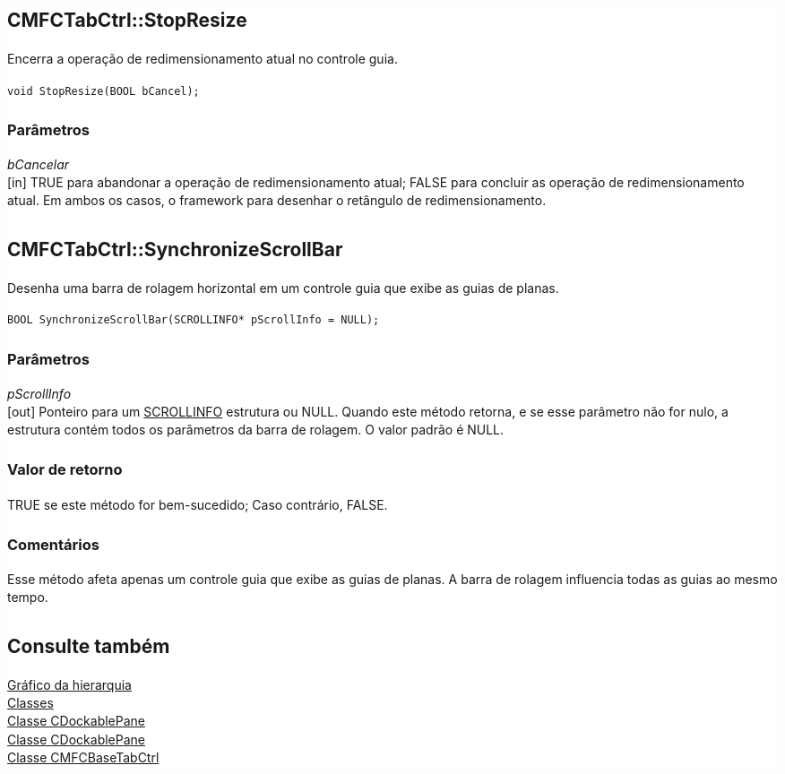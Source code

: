 ##  <a name="stopresize"></a>  CMFCTabCtrl::StopResize

Encerra a operação de redimensionamento atual no controle guia.

```
void StopResize(BOOL bCancel);
```

### <a name="parameters"></a>Parâmetros

*bCancelar*<br/>
[in] TRUE para abandonar a operação de redimensionamento atual; FALSE para concluir as operação de redimensionamento atual. Em ambos os casos, o framework para desenhar o retângulo de redimensionamento.

##  <a name="synchronizescrollbar"></a>  CMFCTabCtrl::SynchronizeScrollBar

Desenha uma barra de rolagem horizontal em um controle guia que exibe as guias de planas.

```
BOOL SynchronizeScrollBar(SCROLLINFO* pScrollInfo = NULL);
```

### <a name="parameters"></a>Parâmetros

*pScrollInfo*<br/>
[out] Ponteiro para um [SCROLLINFO](/windows/desktop/api/winuser/ns-winuser-tagscrollinfo) estrutura ou NULL. Quando este método retorna, e se esse parâmetro não for nulo, a estrutura contém todos os parâmetros da barra de rolagem. O valor padrão é NULL.

### <a name="return-value"></a>Valor de retorno

TRUE se este método for bem-sucedido; Caso contrário, FALSE.

### <a name="remarks"></a>Comentários

Esse método afeta apenas um controle guia que exibe as guias de planas. A barra de rolagem influencia todas as guias ao mesmo tempo.

## <a name="see-also"></a>Consulte também

[Gráfico da hierarquia](../../mfc/hierarchy-chart.md)<br/>
[Classes](../../mfc/reference/mfc-classes.md)<br/>
[Classe CDockablePane](../../mfc/reference/cdockablepane-class.md)<br/>
[Classe CDockablePane](../../mfc/reference/cdockablepane-class.md)<br/>
[Classe CMFCBaseTabCtrl](../../mfc/reference/cmfcbasetabctrl-class.md)
